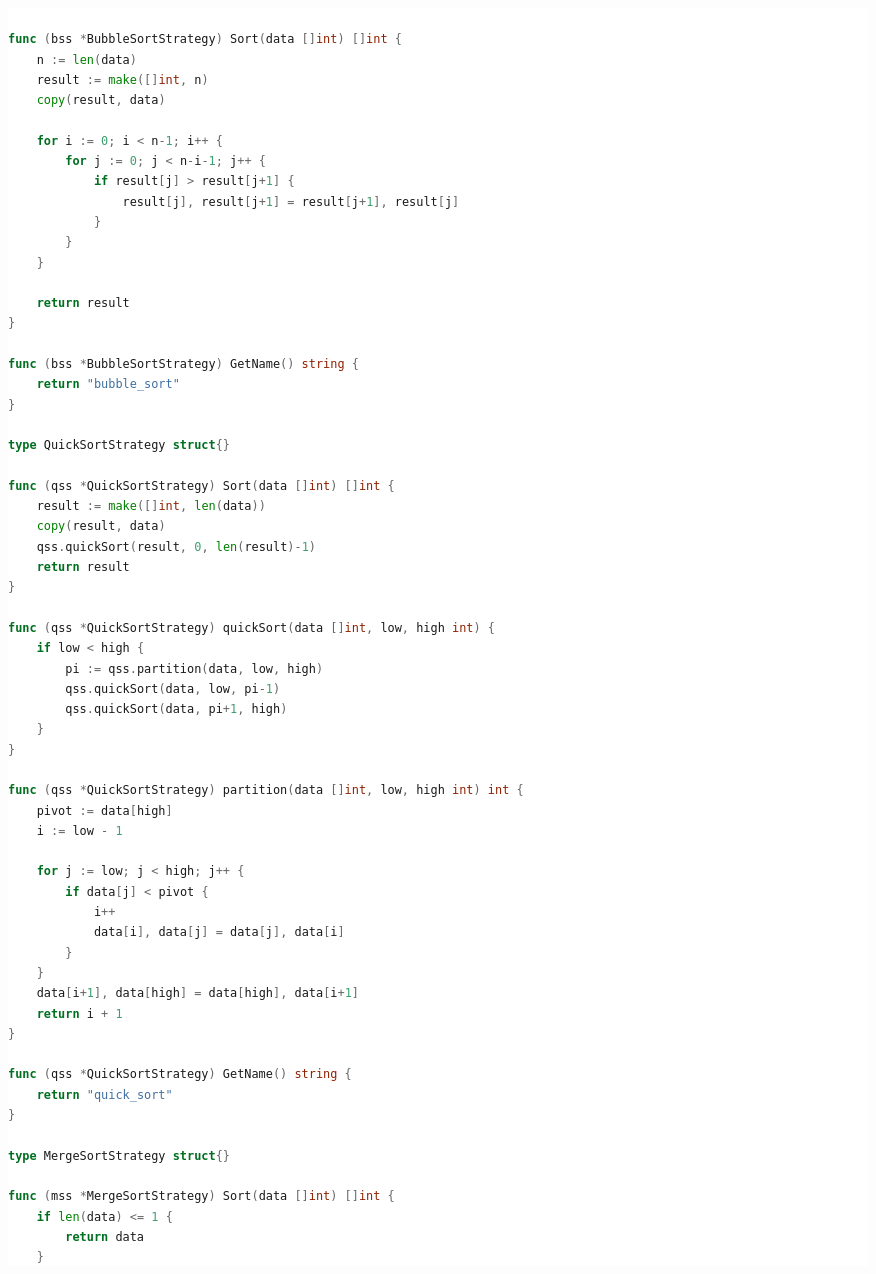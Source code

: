 ```go

func (bss *BubbleSortStrategy) Sort(data []int) []int {
    n := len(data)
    result := make([]int, n)
    copy(result, data)

    for i := 0; i < n-1; i++ {
        for j := 0; j < n-i-1; j++ {
            if result[j] > result[j+1] {
                result[j], result[j+1] = result[j+1], result[j]
            }
        }
    }

    return result
}

func (bss *BubbleSortStrategy) GetName() string {
    return "bubble_sort"
}

type QuickSortStrategy struct{}

func (qss *QuickSortStrategy) Sort(data []int) []int {
    result := make([]int, len(data))
    copy(result, data)
    qss.quickSort(result, 0, len(result)-1)
    return result
}

func (qss *QuickSortStrategy) quickSort(data []int, low, high int) {
    if low < high {
        pi := qss.partition(data, low, high)
        qss.quickSort(data, low, pi-1)
        qss.quickSort(data, pi+1, high)
    }
}

func (qss *QuickSortStrategy) partition(data []int, low, high int) int {
    pivot := data[high]
    i := low - 1

    for j := low; j < high; j++ {
        if data[j] < pivot {
            i++
            data[i], data[j] = data[j], data[i]
        }
    }
    data[i+1], data[high] = data[high], data[i+1]
    return i + 1
}

func (qss *QuickSortStrategy) GetName() string {
    return "quick_sort"
}

type MergeSortStrategy struct{}

func (mss *MergeSortStrategy) Sort(data []int) []int {
    if len(data) <= 1 {
        return data
    }

```